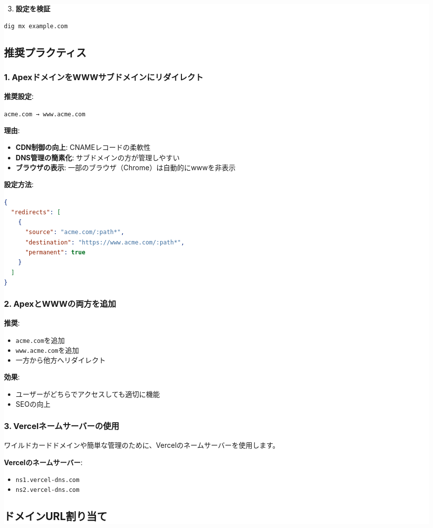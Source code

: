 3. **設定を検証**

```bash
dig mx example.com
```

## 推奨プラクティス

### 1. ApexドメインをWWWサブドメインにリダイレクト

**推奨設定**:

```
acme.com → www.acme.com
```

**理由**:
- **CDN制御の向上**: CNAMEレコードの柔軟性
- **DNS管理の簡素化**: サブドメインの方が管理しやすい
- **ブラウザの表示**: 一部のブラウザ（Chrome）は自動的にwwwを非表示

**設定方法**:

```json
{
  "redirects": [
    {
      "source": "acme.com/:path*",
      "destination": "https://www.acme.com/:path*",
      "permanent": true
    }
  ]
}
```

### 2. ApexとWWWの両方を追加

**推奨**:
- `acme.com`を追加
- `www.acme.com`を追加
- 一方から他方へリダイレクト

**効果**:
- ユーザーがどちらでアクセスしても適切に機能
- SEOの向上

### 3. Vercelネームサーバーの使用

ワイルドカードドメインや簡単な管理のために、Vercelのネームサーバーを使用します。

**Vercelのネームサーバー**:
- `ns1.vercel-dns.com`
- `ns2.vercel-dns.com`

## ドメインURL割り当て
